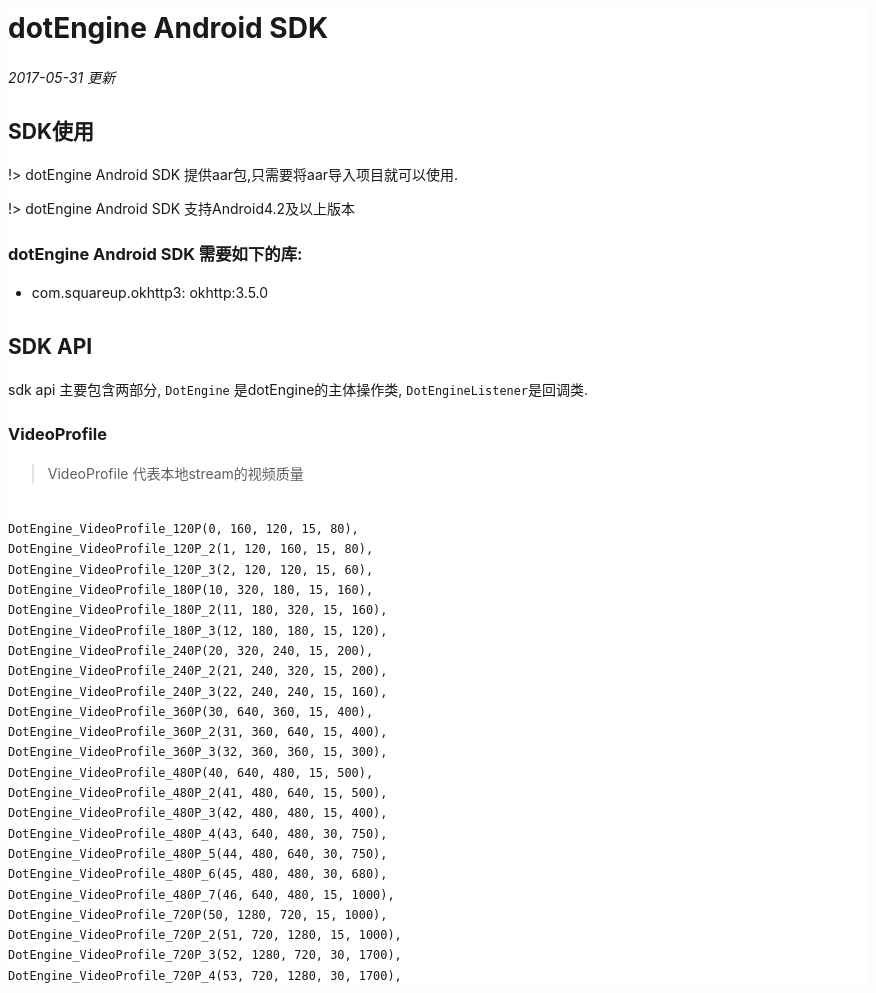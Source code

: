 # dotEngine Android SDK




*2017-05-31 更新*



## SDK使用


!> dotEngine Android SDK 提供aar包,只需要将aar导入项目就可以使用.

!> dotEngine Android SDK 支持Android4.2及以上版本



### dotEngine Android SDK 需要如下的库:


- com.squareup.okhttp3: okhttp:3.5.0


## SDK API  

sdk api 主要包含两部分, `DotEngine` 是dotEngine的主体操作类, `DotEngineListener`是回调类.


### VideoProfile

> VideoProfile 代表本地stream的视频质量


```

DotEngine_VideoProfile_120P(0, 160, 120, 15, 80),
DotEngine_VideoProfile_120P_2(1, 120, 160, 15, 80),
DotEngine_VideoProfile_120P_3(2, 120, 120, 15, 60),
DotEngine_VideoProfile_180P(10, 320, 180, 15, 160),
DotEngine_VideoProfile_180P_2(11, 180, 320, 15, 160),
DotEngine_VideoProfile_180P_3(12, 180, 180, 15, 120),
DotEngine_VideoProfile_240P(20, 320, 240, 15, 200),
DotEngine_VideoProfile_240P_2(21, 240, 320, 15, 200),
DotEngine_VideoProfile_240P_3(22, 240, 240, 15, 160),
DotEngine_VideoProfile_360P(30, 640, 360, 15, 400),
DotEngine_VideoProfile_360P_2(31, 360, 640, 15, 400),
DotEngine_VideoProfile_360P_3(32, 360, 360, 15, 300),
DotEngine_VideoProfile_480P(40, 640, 480, 15, 500),
DotEngine_VideoProfile_480P_2(41, 480, 640, 15, 500),
DotEngine_VideoProfile_480P_3(42, 480, 480, 15, 400),
DotEngine_VideoProfile_480P_4(43, 640, 480, 30, 750),
DotEngine_VideoProfile_480P_5(44, 480, 640, 30, 750),
DotEngine_VideoProfile_480P_6(45, 480, 480, 30, 680),
DotEngine_VideoProfile_480P_7(46, 640, 480, 15, 1000),
DotEngine_VideoProfile_720P(50, 1280, 720, 15, 1000),
DotEngine_VideoProfile_720P_2(51, 720, 1280, 15, 1000),
DotEngine_VideoProfile_720P_3(52, 1280, 720, 30, 1700),
DotEngine_VideoProfile_720P_4(53, 720, 1280, 30, 1700),

```
